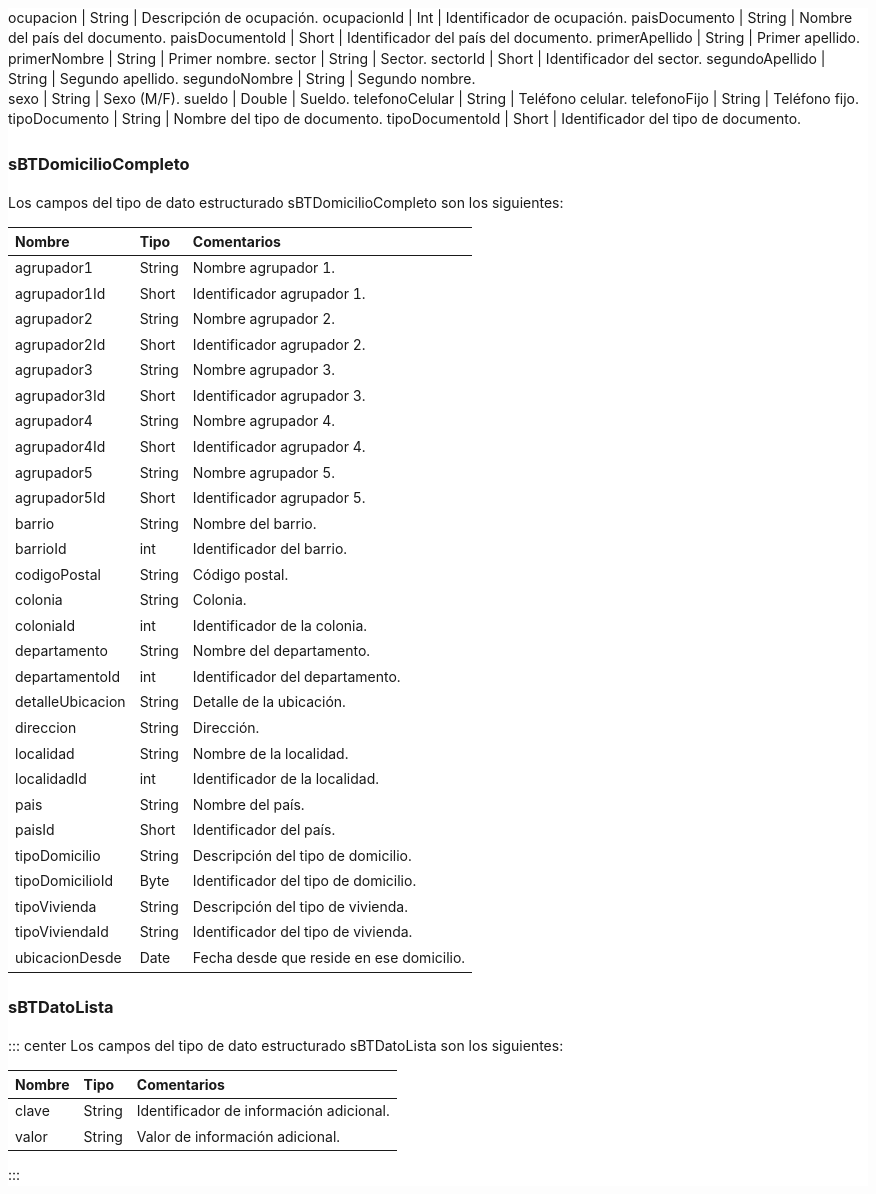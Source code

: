ocupacion | String | Descripción de ocupación.
ocupacionId | Int | Identificador de ocupación.
paisDocumento | String | Nombre del país del documento.
paisDocumentoId | Short | Identificador del país del documento.
primerApellido | String | Primer apellido.
primerNombre | String | Primer nombre.
sector | String | Sector.
sectorId | Short | Identificador del sector.
segundoApellido | String | Segundo apellido.
segundoNombre | String | Segundo nombre.	
sexo | String | Sexo (M/F).
sueldo | Double | Sueldo.
telefonoCelular | String | Teléfono celular.
telefonoFijo | String | Teléfono fijo.
tipoDocumento | String | Nombre del tipo de documento.
tipoDocumentoId | Short | Identificador del tipo de documento.

### sBTDomicilioCompleto

Los campos del tipo de dato estructurado sBTDomicilioCompleto son los siguientes: 

Nombre | Tipo | Comentarios 
:--------- | :----------- | :-----------
agrupador1 | String | Nombre agrupador 1.
agrupador1Id | Short | Identificador agrupador 1.
agrupador2 | String | Nombre agrupador 2.
agrupador2Id | Short | Identificador agrupador 2.
agrupador3 | String | Nombre agrupador 3.
agrupador3Id | Short | Identificador agrupador 3.
agrupador4 | String | Nombre agrupador 4.
agrupador4Id | Short | Identificador agrupador 4.
agrupador5 | String | Nombre agrupador 5.
agrupador5Id | Short | Identificador agrupador 5.
barrio | String | Nombre del barrio.
barrioId | int | Identificador del barrio.
codigoPostal | String | Código postal.
colonia | String | Colonia.
coloniaId | int | Identificador de la colonia.
departamento | String | Nombre del departamento.
departamentoId | int | Identificador del departamento.
detalleUbicacion | String | Detalle de la ubicación.
direccion | String | Dirección.
localidad | String | Nombre de la localidad.
localidadId | int | Identificador de la localidad.
pais | String | Nombre del país.
paisId | Short | Identificador del país.
tipoDomicilio | String | Descripción del tipo de domicilio.
tipoDomicilioId | Byte | Identificador del tipo de domicilio.
tipoVivienda | String | Descripción del tipo de vivienda.
tipoViviendaId | String | Identificador del tipo de vivienda.
ubicacionDesde | Date | Fecha desde que reside en ese domicilio.

### sBTDatoLista

::: center 
Los campos del tipo de dato estructurado sBTDatoLista son los siguientes: 

Nombre | Tipo | Comentarios 
:--------- | :----------- | :----------- 
clave | String | Identificador de información adicional. 
valor | String | Valor de información adicional. 
:::
